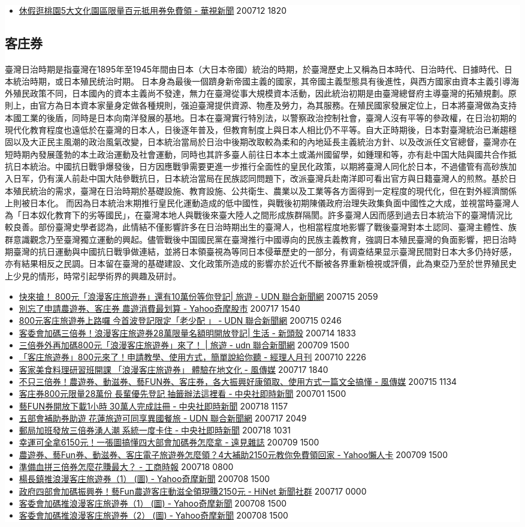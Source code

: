- [休假逛桃園5大文化園區限量百元抵用券免費領 - 華視新聞](https://news.cts.com.tw/cts/life/202007/202007122006772.html "休假逛桃園5大文化園區限量百元抵用券免費領 - 華視新聞") 200712 1820

## 客庄券

臺灣日治時期是指臺灣在1895年至1945年間由日本（大日本帝國）統治的時期，於臺灣歷史上又稱為日本時代、日治時代、日據時代、日本統治時期，或日本殖民统治时期。
日本身為最後一個躋身新帝國主義的國家，其帝國主義型態具有後進性，與西方國家由資本主義引導海外殖民政策不同，日本國內的資本主義尚不發達，無力在臺灣從事大規模資本活動，因此統治初期是由臺灣總督府主導臺灣的拓殖規劃。原則上，由官方為日本資本家量身定做各種規則，强迫臺灣提供資源、物產及勞力，為其服務。在殖民國家發展定位上，日本將臺灣做為支持本國工業的後盾，同時是日本向南洋發展的基地。日本在臺灣實行特別法，以警察政治控制社會，臺灣人沒有平等的參政權，在日治初期的現代化教育程度也遠低於在臺灣的日本人，日後逐年普及，但教育制度上與日本人相比仍不平等。自大正時期後，日本對臺灣統治已漸趨穩固以及大正民主風潮的政治風氣改變，日本統治當局於日治中後期改取較為柔和的內地延長主義統治方針、以及改派任文官總督，臺灣亦在短時期內發展蓬勃的本土政治運動及社會運動，同時也其許多臺人前往日本本土或滿州國留學，如鍾理和等，亦有赴中国大陆與國共合作抵抗日本統治。中國抗日戰爭爆發後，日方因應戰爭需要更進一步推行全面性的皇民化政策，以期將臺灣人同化於日本，不過儘管有高砂族加入日军，仍有漢人前赴中国大陆參戰抗日，日本統治當局在民族認同問題下，改派臺灣兵赴南洋即可看出官方與日籍臺灣人的煎熬。基於日本殖民統治的需求，臺灣在日治時期於基礎設施、教育設施、公共衛生、農業以及工業等各方面得到一定程度的現代化，但在對外經濟關係上則被日本化。
而因為日本統治末期推行皇民化運動造成的低中國性，與戰後初期陳儀政府治理失政集負面中國性之大成，並視當時臺灣人為「日本奴化教育下的劣等國民」，在臺灣本地人與戰後來臺大陸人之間形成族群隔閡。許多臺灣人因而感到過去日本統治下的臺灣情況比較良善。部份臺灣史學者認為，此情結不僅影響許多在日治時期出生的臺灣人，也相當程度地影響了戰後臺灣對本土認同、臺灣主體性、族群意識觀念乃至臺灣獨立運動的興起。儘管戰後中国國民黨在臺灣推行中國導向的民族主義教育，強調日本殖民臺灣的負面影響，把日治時期臺灣的抗日運動與中國抗日戰爭做連結，並將日本領臺視為等同日本侵華歷史的一部分，有调查结果显示臺灣民間對日本大多仍持好感，亦有結果相反之民調。日本留在臺灣的基礎建設、文化政策所造成的影響亦於近代不斷被各界重新檢視或評價，此為東亞乃至於世界殖民史上少見的情形，時常引起學術界的興趣及研討。
- [快來搶！ 800元「浪漫客庄旅遊券」還有10萬份等你登記| 旅遊 - UDN 聯合新聞網](https://udn.com/news/story/7934/4704785 "快來搶！ 800元「浪漫客庄旅遊券」還有10萬份等你登記| 旅遊 - UDN 聯合新聞網") 200715 2059
- [別忘了申請農遊券、客庄券 農遊消費最划算 - Yahoo奇摩股市](https://tw.stock.yahoo.com/news/%E5%88%A5%E5%BF%98%E4%BA%86%E7%94%B3%E8%AB%8B%E8%BE%B2%E9%81%8A%E5%88%B8-%E5%AE%A2%E5%BA%84%E5%88%B8-%E8%BE%B2%E9%81%8A%E6%B6%88%E8%B2%BB%E6%9C%80%E5%88%92%E7%AE%97-074029498.html "別忘了申請農遊券、客庄券 農遊消費最划算 - Yahoo奇摩股市") 200717 1540
- [800元客庄旅遊券上路囉 今首波登記限定「老少配 」 - UDN 聯合新聞網](https://udn.com/news/story/7241/4702601 "800元客庄旅遊券上路囉 今首波登記限定「老少配 」 - UDN 聯合新聞網") 200715 0246
- [客委會加碼三倍券！浪漫客庄旅遊券28萬限量名額明開放登記| 生活 - 新頭殼](https://newtalk.tw/news/view/2020-07-14/435614 "客委會加碼三倍券！浪漫客庄旅遊券28萬限量名額明開放登記| 生活 - 新頭殼") 200714 1833
- [三倍券外再加碼800元「浪漫客庄旅遊券」來了！ | 旅遊 - udn 聯合新聞網](https://udn.com/news/story/7934/4685987 "三倍券外再加碼800元「浪漫客庄旅遊券」來了！ | 旅遊 - udn 聯合新聞網") 200709 1500
- [「客庄旅遊券」800元來了！申請教學、使用方式，簡單說給你聽 - 經理人月刊](https://www.managertoday.com.tw/articles/view/60079 "「客庄旅遊券」800元來了！申請教學、使用方式，簡單說給你聽 - 經理人月刊") 200710 2226
- [客家美食料理研習班開課 「浪漫客庄旅遊券」 體驗在地文化 - 風傳媒](https://www.storm.mg/localarticle/2862089 "客家美食料理研習班開課 「浪漫客庄旅遊券」 體驗在地文化 - 風傳媒") 200717 1840
- [不只三倍券！農遊券、動滋券、藝FUN券、客庄券，各大振興好康領取、使用方式一篇文全搞懂 - 風傳媒](https://www.storm.mg/lifestyle/2853748 "不只三倍券！農遊券、動滋券、藝FUN券、客庄券，各大振興好康領取、使用方式一篇文全搞懂 - 風傳媒") 200715 1134
- [客庄券800元限量28萬份 長輩優先登記 抽籤辦法這裡看 - 中央社即時新聞](https://www.cna.com.tw/news/ahel/202007010402.aspx "客庄券800元限量28萬份 長輩優先登記 抽籤辦法這裡看 - 中央社即時新聞") 200701 1500
- [藝FUN券開放下載1小時 30萬人完成註冊 - 中央社即時新聞](https://www.cna.com.tw/news/firstnews/202007180048.aspx "藝FUN券開放下載1小時 30萬人完成註冊 - 中央社即時新聞") 200718 1157
- [五部會補助券助遊 花蓮旅遊可同享異國餐旅 - UDN 聯合新聞網](https://udn.com/news/story/7266/4710290 "五部會補助券助遊 花蓮旅遊可同享異國餐旅 - UDN 聯合新聞網") 200717 2049
- [郵局加班發放三倍券湧人潮 系統一度卡住 - 中央社即時新聞](https://www.cna.com.tw/news/firstnews/202007180021.aspx "郵局加班發放三倍券湧人潮 系統一度卡住 - 中央社即時新聞") 200718 1031
- [幸運可全拿6150元！一張圖搞懂四大部會加碼券怎麼拿 - 遠見雜誌](https://www.gvm.com.tw/article/73621 "幸運可全拿6150元！一張圖搞懂四大部會加碼券怎麼拿 - 遠見雜誌") 200709 1500
- [農遊券、藝Fun券、動滋券、客庄電子旅遊券怎麼領？4大補助2150元教你免費領回家 - Yahoo懶人卡](https://tw.youcard.yahoo.com/cardstack/42e182c0-c1b8-11ea-93e3-c7c0bd6489f4/%E8%BE%B2%E9%81%8A%E5%88%B8%E3%80%81%E8%97%9DFun%E5%88%B8%E3%80%81%E5%8B%95%E6%BB%8B%E5%88%B8%E3%80%81%E5%AE%A2%E5%BA%84%E9%9B%BB%E5%AD%90%E6%97%85%E9%81%8A%E5%88%B8%E6%80%8E%E9%BA%BC%E9%A0%98%EF%BC%9F4%E5%A4%A7%E8%A3%9C%E5%8A%A92150%E5%85%83%E6%95%99%E4%BD%A0%E5%85%8D%E8%B2%BB%E9%A0%98%E5%9B%9E%E5%AE%B6 "農遊券、藝Fun券、動滋券、客庄電子旅遊券怎麼領？4大補助2150元教你免費領回家 - Yahoo懶人卡") 200709 1500
- [準備血拼三倍券怎麼花賺最大？ - 工商時報](https://ctee.com.tw/news/policy/303165.html "準備血拼三倍券怎麼花賺最大？ - 工商時報") 200718 0800
- [楊長鎮推浪漫客庄旅遊券（1） (圖) - Yahoo奇摩新聞](https://tw.news.yahoo.com/%E6%A5%8A%E9%95%B7%E9%8E%AE%E6%8E%A8%E6%B5%AA%E6%BC%AB%E5%AE%A2%E5%BA%84%E6%97%85%E9%81%8A%E5%88%B8-1-%E5%9C%96-094313793.html "楊長鎮推浪漫客庄旅遊券（1） (圖) - Yahoo奇摩新聞") 200708 1500
- [政府四部會加碼振興券！藝Fun農遊客庄動滋全領現賺2150元 - HiNet 新聞社群](https://times.hinet.net/news/22974939 "政府四部會加碼振興券！藝Fun農遊客庄動滋全領現賺2150元 - HiNet 新聞社群") 200717 0000
- [客委會加碼推浪漫客庄旅遊券（1） (圖) - Yahoo奇摩新聞](https://tw.news.yahoo.com/%E5%AE%A2%E5%A7%94%E6%9C%83%E5%8A%A0%E7%A2%BC%E6%8E%A8%E6%B5%AA%E6%BC%AB%E5%AE%A2%E5%BA%84%E6%97%85%E9%81%8A%E5%88%B8-1-%E5%9C%96-084510428.html "客委會加碼推浪漫客庄旅遊券（1） (圖) - Yahoo奇摩新聞") 200708 1500
- [客委會加碼推浪漫客庄旅遊券（2） (圖) - Yahoo奇摩新聞](https://tw.news.yahoo.com/%E5%AE%A2%E5%A7%94%E6%9C%83%E5%8A%A0%E7%A2%BC%E6%8E%A8%E6%B5%AA%E6%BC%AB%E5%AE%A2%E5%BA%84%E6%97%85%E9%81%8A%E5%88%B8-2-%E5%9C%96-084511568.html "客委會加碼推浪漫客庄旅遊券（2） (圖) - Yahoo奇摩新聞") 200708 1500